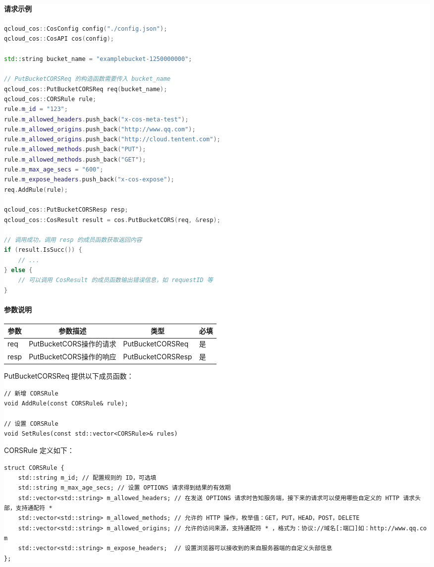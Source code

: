 #### 请求示例
```cpp
qcloud_cos::CosConfig config("./config.json");
qcloud_cos::CosAPI cos(config);

std::string bucket_name = "examplebucket-1250000000";

// PutBucketCORSReq 的构造函数需要传入 bucket_name
qcloud_cos::PutBucketCORSReq req(bucket_name);
qcloud_cos::CORSRule rule;
rule.m_id = "123";
rule.m_allowed_headers.push_back("x-cos-meta-test");
rule.m_allowed_origins.push_back("http://www.qq.com");
rule.m_allowed_origins.push_back("http://cloud.tentent.com");
rule.m_allowed_methods.push_back("PUT");
rule.m_allowed_methods.push_back("GET");
rule.m_max_age_secs = "600";
rule.m_expose_headers.push_back("x-cos-expose");
req.AddRule(rule);

qcloud_cos::PutBucketCORSResp resp;
qcloud_cos::CosResult result = cos.PutBucketCORS(req, &resp);

// 调用成功，调用 resp 的成员函数获取返回内容
if (result.IsSucc()) {
    // ...
} else {
    // 可以调用 CosResult 的成员函数输出错误信息，如 requestID 等
} 
```

#### 参数说明

| 参数 | 参数描述                |  类型            | 必填  |
| ---- | ------------------------| -----------------| ------|
| req  | PutBucketCORS操作的请求 | PutBucketCORSReq | 是    |
| resp | PutBucketCORS操作的响应 | PutBucketCORSResp| 是    |


PutBucketCORSReq 提供以下成员函数：
```
// 新增 CORSRule
void AddRule(const CORSRule& rule);

// 设置 CORSRule
void SetRules(const std::vector<CORSRule>& rules)
```

CORSRule 定义如下：
```
struct CORSRule {
    std::string m_id; // 配置规则的 ID，可选填
    std::string m_max_age_secs; // 设置 OPTIONS 请求得到结果的有效期
    std::vector<std::string> m_allowed_headers; // 在发送 OPTIONS 请求时告知服务端，接下来的请求可以使用哪些自定义的 HTTP 请求头部，支持通配符 *
    std::vector<std::string> m_allowed_methods; // 允许的 HTTP 操作，枚举值：GET，PUT，HEAD，POST，DELETE
    std::vector<std::string> m_allowed_origins; // 允许的访问来源，支持通配符 * ，格式为：协议://域名[:端口]如：http://www.qq.com
    std::vector<std::string> m_expose_headers;  // 设置浏览器可以接收到的来自服务器端的自定义头部信息
};
```
